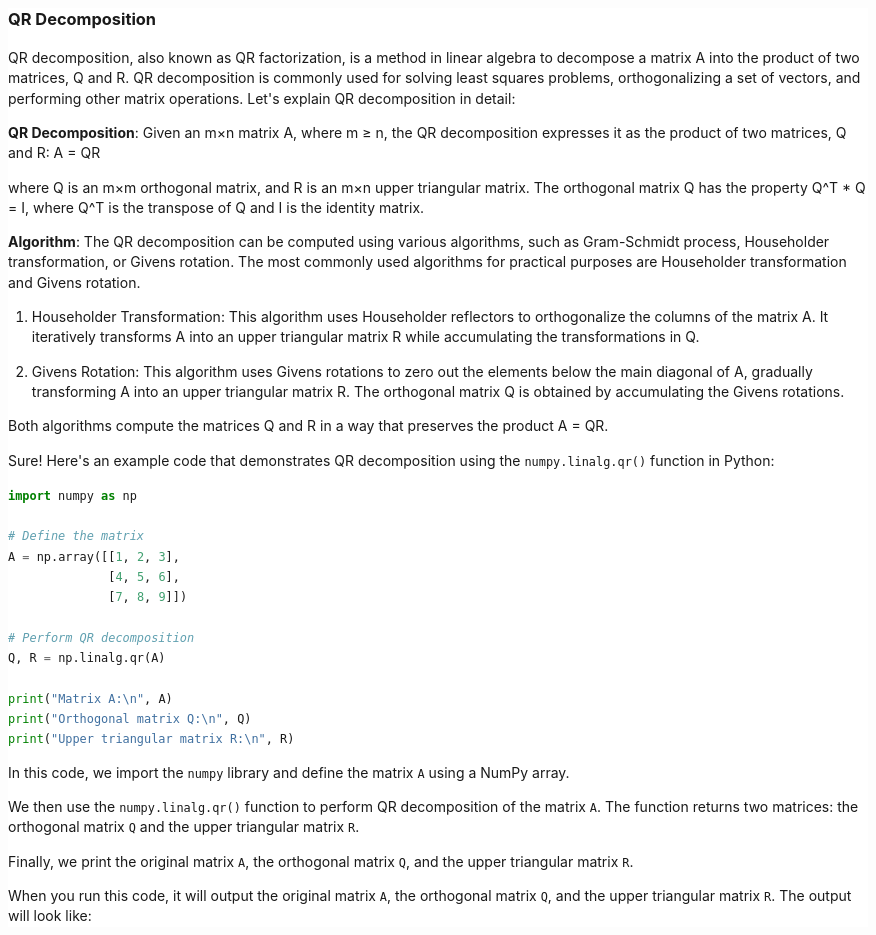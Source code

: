 ### QR Decomposition

QR decomposition, also known as QR factorization, is a method in linear algebra to decompose a matrix A into the product of two matrices, Q and R. QR decomposition is commonly used for solving least squares problems, orthogonalizing a set of vectors, and performing other matrix operations. Let's explain QR decomposition in detail:

**QR Decomposition**: Given an m×n matrix A, where m ≥ n, the QR decomposition expresses it as the product of two matrices, Q and R: A = QR

where Q is an m×m orthogonal matrix, and R is an m×n upper triangular matrix. The orthogonal matrix Q has the property Q^T \* Q = I, where Q^T is the transpose of Q and I is the identity matrix.

**Algorithm**: The QR decomposition can be computed using various algorithms, such as Gram-Schmidt process, Householder transformation, or Givens rotation. The most commonly used algorithms for practical purposes are Householder transformation and Givens rotation.

1. Householder Transformation: This algorithm uses Householder reflectors to orthogonalize the columns of the matrix A. It iteratively transforms A into an upper triangular matrix R while accumulating the transformations in Q.
    
2. Givens Rotation: This algorithm uses Givens rotations to zero out the elements below the main diagonal of A, gradually transforming A into an upper triangular matrix R. The orthogonal matrix Q is obtained by accumulating the Givens rotations.
    

Both algorithms compute the matrices Q and R in a way that preserves the product A = QR.

Sure! Here's an example code that demonstrates QR decomposition using the `numpy.linalg.qr()` function in Python:

```python
import numpy as np

# Define the matrix
A = np.array([[1, 2, 3],
              [4, 5, 6],
              [7, 8, 9]])

# Perform QR decomposition
Q, R = np.linalg.qr(A)

print("Matrix A:\n", A)
print("Orthogonal matrix Q:\n", Q)
print("Upper triangular matrix R:\n", R)
```

In this code, we import the `numpy` library and define the matrix `A` using a NumPy array.

We then use the `numpy.linalg.qr()` function to perform QR decomposition of the matrix `A`. The function returns two matrices: the orthogonal matrix `Q` and the upper triangular matrix `R`.

Finally, we print the original matrix `A`, the orthogonal matrix `Q`, and the upper triangular matrix `R`.

When you run this code, it will output the original matrix `A`, the orthogonal matrix `Q`, and the upper triangular matrix `R`. The output will look like:
